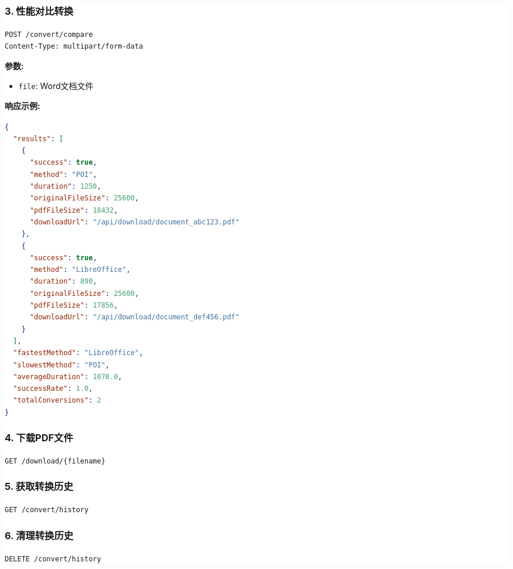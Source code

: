 ### 3. 性能对比转换

```bash
POST /convert/compare
Content-Type: multipart/form-data
```

**参数:**
- `file`: Word文档文件

**响应示例:**
```json
{
  "results": [
    {
      "success": true,
      "method": "POI",
      "duration": 1250,
      "originalFileSize": 25600,
      "pdfFileSize": 18432,
      "downloadUrl": "/api/download/document_abc123.pdf"
    },
    {
      "success": true,
      "method": "LibreOffice",
      "duration": 890,
      "originalFileSize": 25600,
      "pdfFileSize": 17856,
      "downloadUrl": "/api/download/document_def456.pdf"
    }
  ],
  "fastestMethod": "LibreOffice",
  "slowestMethod": "POI",
  "averageDuration": 1070.0,
  "successRate": 1.0,
  "totalConversions": 2
}
```

### 4. 下载PDF文件

```bash
GET /download/{filename}
```

### 5. 获取转换历史

```bash
GET /convert/history
```

### 6. 清理转换历史

```bash
DELETE /convert/history
```
